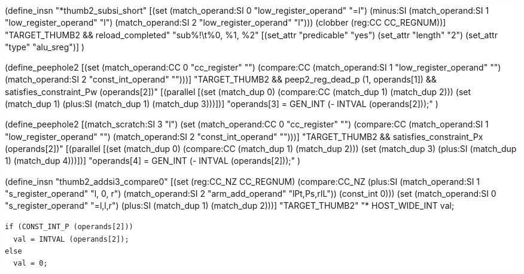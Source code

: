(define_insn "*thumb2_subsi_short"
  [(set (match_operand:SI 0 "low_register_operand" "=l")
	(minus:SI (match_operand:SI 1 "low_register_operand" "l")
		  (match_operand:SI 2 "low_register_operand" "l")))
   (clobber (reg:CC CC_REGNUM))]
  "TARGET_THUMB2 && reload_completed"
  "sub%!\\t%0, %1, %2"
  [(set_attr "predicable" "yes")
   (set_attr "length" "2")
   (set_attr "type" "alu_sreg")]
)

(define_peephole2
  [(set (match_operand:CC 0 "cc_register" "")
	(compare:CC (match_operand:SI 1 "low_register_operand" "")
		    (match_operand:SI 2 "const_int_operand" "")))]
  "TARGET_THUMB2
   && peep2_reg_dead_p (1, operands[1])
   && satisfies_constraint_Pw (operands[2])"
  [(parallel
    [(set (match_dup 0) (compare:CC (match_dup 1) (match_dup 2)))
     (set (match_dup 1) (plus:SI (match_dup 1) (match_dup 3)))])]
  "operands[3] = GEN_INT (- INTVAL (operands[2]));"
)

(define_peephole2
  [(match_scratch:SI 3 "l")
   (set (match_operand:CC 0 "cc_register" "")
	(compare:CC (match_operand:SI 1 "low_register_operand" "")
		    (match_operand:SI 2 "const_int_operand" "")))]
  "TARGET_THUMB2
   && satisfies_constraint_Px (operands[2])"
  [(parallel
    [(set (match_dup 0) (compare:CC (match_dup 1) (match_dup 2)))
     (set (match_dup 3) (plus:SI (match_dup 1) (match_dup 4)))])]
  "operands[4] = GEN_INT (- INTVAL (operands[2]));"
)

(define_insn "thumb2_addsi3_compare0"
  [(set (reg:CC_NZ CC_REGNUM)
	(compare:CC_NZ
	  (plus:SI (match_operand:SI 1 "s_register_operand" "l,  0, r")
		   (match_operand:SI 2 "arm_add_operand"    "lPt,Ps,rIL"))
	  (const_int 0)))
   (set (match_operand:SI 0 "s_register_operand" "=l,l,r")
	(plus:SI (match_dup 1) (match_dup 2)))]
  "TARGET_THUMB2"
  "*
    HOST_WIDE_INT val;

    if (CONST_INT_P (operands[2]))
      val = INTVAL (operands[2]);
    else
      val = 0;
